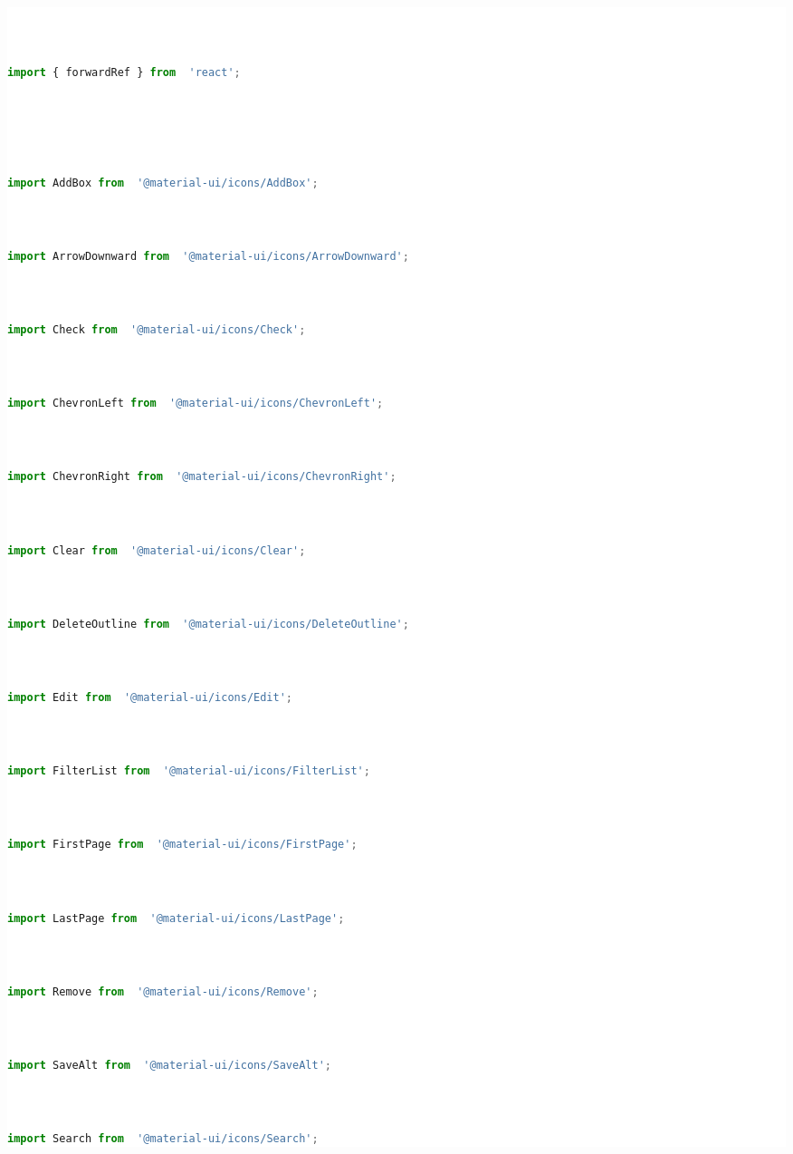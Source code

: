 
```jsx



import { forwardRef } from  'react';





import AddBox from  '@material-ui/icons/AddBox';



import ArrowDownward from  '@material-ui/icons/ArrowDownward';



import Check from  '@material-ui/icons/Check';



import ChevronLeft from  '@material-ui/icons/ChevronLeft';



import ChevronRight from  '@material-ui/icons/ChevronRight';



import Clear from  '@material-ui/icons/Clear';



import DeleteOutline from  '@material-ui/icons/DeleteOutline';



import Edit from  '@material-ui/icons/Edit';



import FilterList from  '@material-ui/icons/FilterList';



import FirstPage from  '@material-ui/icons/FirstPage';



import LastPage from  '@material-ui/icons/LastPage';



import Remove from  '@material-ui/icons/Remove';



import SaveAlt from  '@material-ui/icons/SaveAlt';



import Search from  '@material-ui/icons/Search';
```